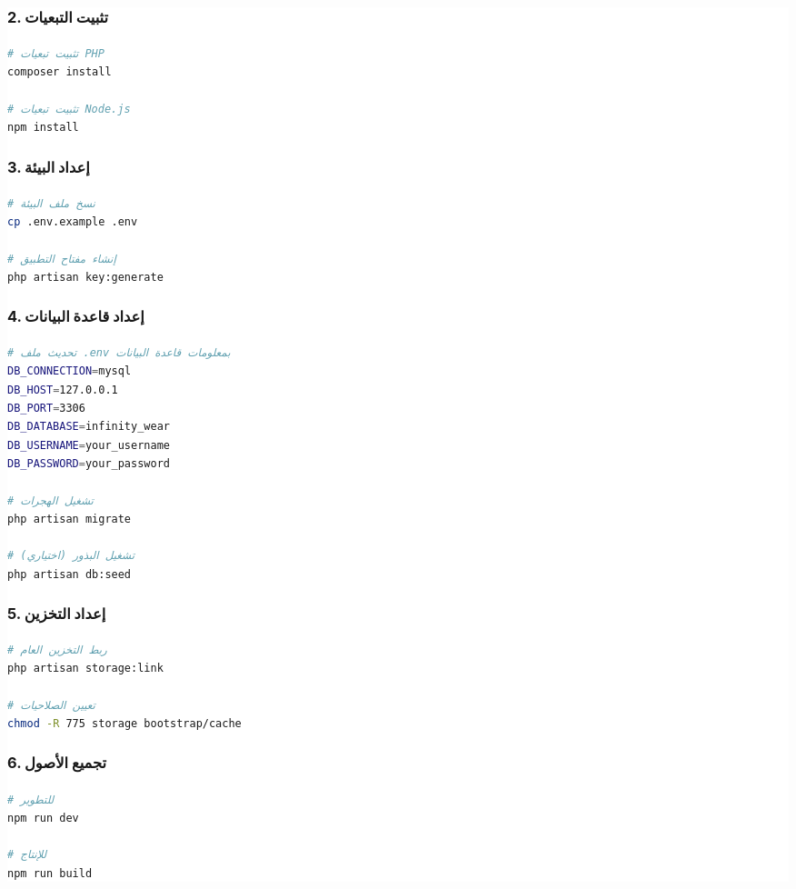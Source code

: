 ### 2. تثبيت التبعيات
```bash
# تثبيت تبعيات PHP
composer install

# تثبيت تبعيات Node.js
npm install
```

### 3. إعداد البيئة
```bash
# نسخ ملف البيئة
cp .env.example .env

# إنشاء مفتاح التطبيق
php artisan key:generate
```

### 4. إعداد قاعدة البيانات
```bash
# تحديث ملف .env بمعلومات قاعدة البيانات
DB_CONNECTION=mysql
DB_HOST=127.0.0.1
DB_PORT=3306
DB_DATABASE=infinity_wear
DB_USERNAME=your_username
DB_PASSWORD=your_password

# تشغيل الهجرات
php artisan migrate

# تشغيل البذور (اختياري)
php artisan db:seed
```

### 5. إعداد التخزين
```bash
# ربط التخزين العام
php artisan storage:link

# تعيين الصلاحيات
chmod -R 775 storage bootstrap/cache
```

### 6. تجميع الأصول
```bash
# للتطوير
npm run dev

# للإنتاج
npm run build
```
